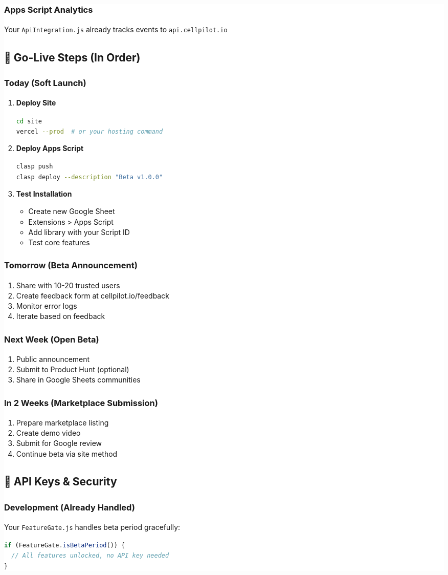 ### Apps Script Analytics
Your `ApiIntegration.js` already tracks events to `api.cellpilot.io`

## 🚦 Go-Live Steps (In Order)

### Today (Soft Launch)
1. **Deploy Site**
   ```bash
   cd site
   vercel --prod  # or your hosting command
   ```

2. **Deploy Apps Script**
   ```bash
   clasp push
   clasp deploy --description "Beta v1.0.0"
   ```

3. **Test Installation**
   - Create new Google Sheet
   - Extensions > Apps Script
   - Add library with your Script ID
   - Test core features

### Tomorrow (Beta Announcement)
1. Share with 10-20 trusted users
2. Create feedback form at cellpilot.io/feedback
3. Monitor error logs
4. Iterate based on feedback

### Next Week (Open Beta)
1. Public announcement
2. Submit to Product Hunt (optional)
3. Share in Google Sheets communities

### In 2 Weeks (Marketplace Submission)
1. Prepare marketplace listing
2. Create demo video
3. Submit for Google review
4. Continue beta via site method

## 🔑 API Keys & Security

### Development (Already Handled)
Your `FeatureGate.js` handles beta period gracefully:
```javascript
if (FeatureGate.isBetaPeriod()) {
  // All features unlocked, no API key needed
}
```
